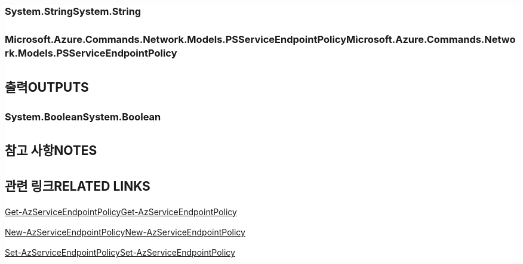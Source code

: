 ### <span data-ttu-id="d84d9-139">System.String</span><span class="sxs-lookup"><span data-stu-id="d84d9-139">System.String</span></span>

### <span data-ttu-id="d84d9-140">Microsoft.Azure.Commands.Network.Models.PSServiceEndpointPolicy</span><span class="sxs-lookup"><span data-stu-id="d84d9-140">Microsoft.Azure.Commands.Network.Models.PSServiceEndpointPolicy</span></span>

## <span data-ttu-id="d84d9-141">출력</span><span class="sxs-lookup"><span data-stu-id="d84d9-141">OUTPUTS</span></span>

### <span data-ttu-id="d84d9-142">System.Boolean</span><span class="sxs-lookup"><span data-stu-id="d84d9-142">System.Boolean</span></span>

## <span data-ttu-id="d84d9-143">참고 사항</span><span class="sxs-lookup"><span data-stu-id="d84d9-143">NOTES</span></span>

## <span data-ttu-id="d84d9-144">관련 링크</span><span class="sxs-lookup"><span data-stu-id="d84d9-144">RELATED LINKS</span></span>

[<span data-ttu-id="d84d9-145">Get-AzServiceEndpointPolicy</span><span class="sxs-lookup"><span data-stu-id="d84d9-145">Get-AzServiceEndpointPolicy</span></span>](./Get-AzServiceEndpointPolicy.md)

[<span data-ttu-id="d84d9-146">New-AzServiceEndpointPolicy</span><span class="sxs-lookup"><span data-stu-id="d84d9-146">New-AzServiceEndpointPolicy</span></span>](./New-AzServiceEndpointPolicy.md)

[<span data-ttu-id="d84d9-147">Set-AzServiceEndpointPolicy</span><span class="sxs-lookup"><span data-stu-id="d84d9-147">Set-AzServiceEndpointPolicy</span></span>](./Set-AzServiceEndpointPolicy.md)
